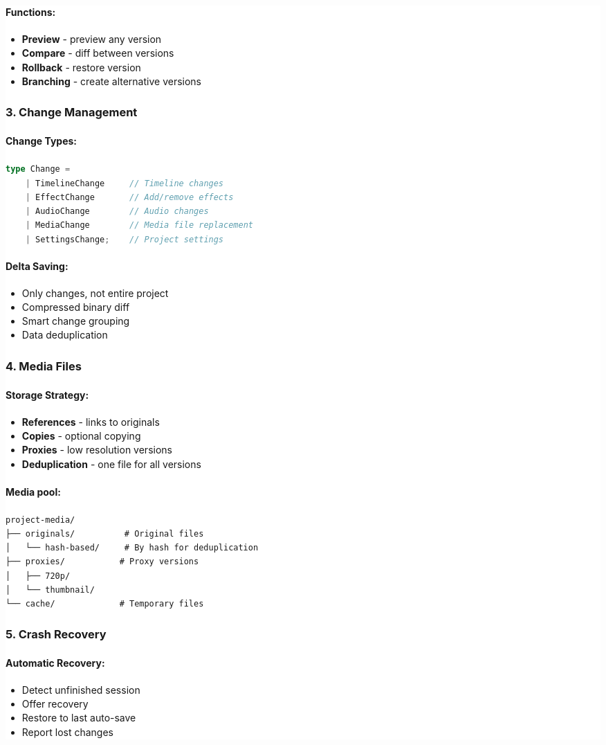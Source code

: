 #### Functions:
- **Preview** - preview any version
- **Compare** - diff between versions
- **Rollback** - restore version
- **Branching** - create alternative versions

### 3. Change Management

#### Change Types:
```typescript
type Change = 
    | TimelineChange     // Timeline changes
    | EffectChange       // Add/remove effects
    | AudioChange        // Audio changes
    | MediaChange        // Media file replacement
    | SettingsChange;    // Project settings
```

#### Delta Saving:
- Only changes, not entire project
- Compressed binary diff
- Smart change grouping
- Data deduplication

### 4. Media Files

#### Storage Strategy:
- **References** - links to originals
- **Copies** - optional copying
- **Proxies** - low resolution versions
- **Deduplication** - one file for all versions

#### Media pool:
```
project-media/
├── originals/          # Original files
│   └── hash-based/     # By hash for deduplication
├── proxies/           # Proxy versions
│   ├── 720p/
│   └── thumbnail/
└── cache/             # Temporary files
```

### 5. Crash Recovery

#### Automatic Recovery:
- Detect unfinished session
- Offer recovery
- Restore to last auto-save
- Report lost changes
